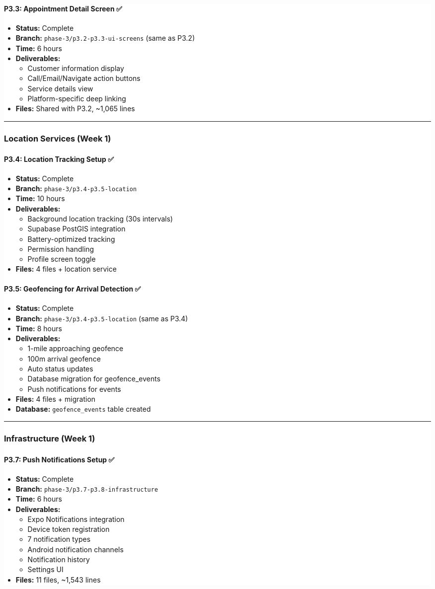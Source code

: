 #### P3.3: Appointment Detail Screen ✅
- **Status:** Complete
- **Branch:** `phase-3/p3.2-p3.3-ui-screens` (same as P3.2)
- **Time:** 6 hours
- **Deliverables:**
  - Customer information display
  - Call/Email/Navigate action buttons
  - Service details view
  - Platform-specific deep linking
- **Files:** Shared with P3.2, ~1,065 lines

---

### Location Services (Week 1)

#### P3.4: Location Tracking Setup ✅
- **Status:** Complete
- **Branch:** `phase-3/p3.4-p3.5-location`
- **Time:** 10 hours
- **Deliverables:**
  - Background location tracking (30s intervals)
  - Supabase PostGIS integration
  - Battery-optimized tracking
  - Permission handling
  - Profile screen toggle
- **Files:** 4 files + location service

#### P3.5: Geofencing for Arrival Detection ✅
- **Status:** Complete
- **Branch:** `phase-3/p3.4-p3.5-location` (same as P3.4)
- **Time:** 8 hours
- **Deliverables:**
  - 1-mile approaching geofence
  - 100m arrival geofence
  - Auto status updates
  - Database migration for geofence_events
  - Push notifications for events
- **Files:** 4 files + migration
- **Database:** `geofence_events` table created

---

### Infrastructure (Week 1)

#### P3.7: Push Notifications Setup ✅
- **Status:** Complete
- **Branch:** `phase-3/p3.7-p3.8-infrastructure`
- **Time:** 6 hours
- **Deliverables:**
  - Expo Notifications integration
  - Device token registration
  - 7 notification types
  - Android notification channels
  - Notification history
  - Settings UI
- **Files:** 11 files, ~1,543 lines
